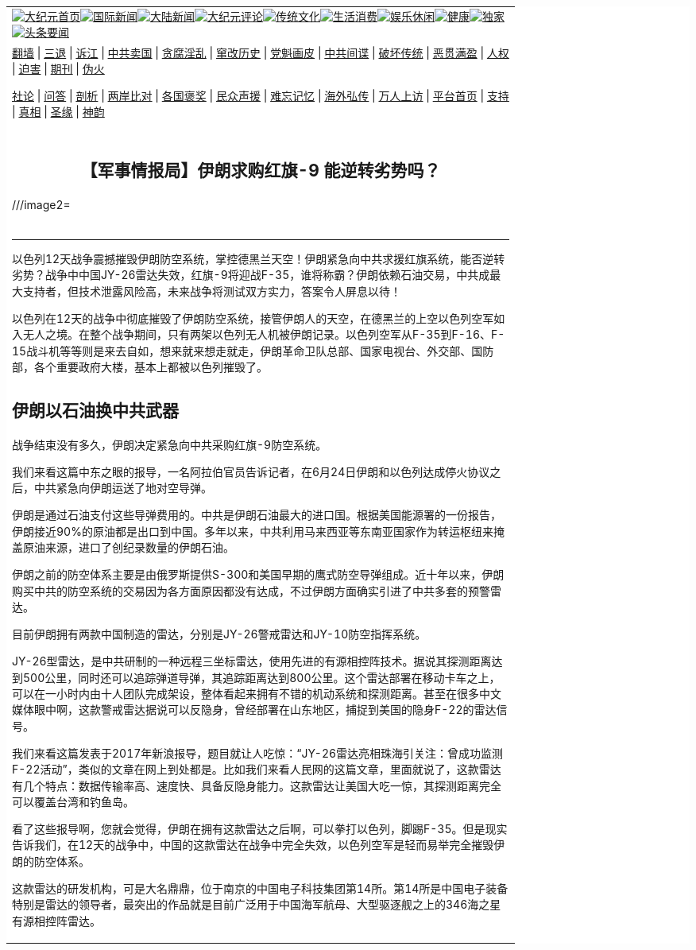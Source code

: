 <a name="1" id="1" target="_blank"></a><span id="1"></span>
<table align=center border="0"><tr><td colspan="2" VALIGN=TOP><a href="https://github.com/1992513/djy/blob/master/gb/nf1351518.md#1"><img src="https://raw.githubusercontent.com/1992513/www/master/t/djy/1.jpg" title="大纪元首页" alt="大纪元首页"></a><a href="https://github.com/1992513/djy/blob/master/gb/n24hr.md#1"><img src="https://raw.githubusercontent.com/1992513/www/master/t/djy/3.jpg" title="国际新闻" alt="国际新闻"></a><a href="https://github.com/1992513/djy/blob/master/gb/nsc413.md#1"><img src="https://raw.githubusercontent.com/1992513/www/master/t/djy/4.jpg" title="大陆新闻" alt="大陆新闻"></a><a href="https://github.com/1992513/djy/blob/master/gb/news392.md#1"><img src="https://raw.githubusercontent.com/1992513/www/master/t/djy/5.jpg" title="大纪元评论" alt="大纪元评论"></a><a href="https://github.com/1992513/djy/blob/master/gb/news2007.md#1"><img src="https://raw.githubusercontent.com/1992513/www/master/t/djy/6.jpg" title="传统文化" alt="传统文化"></a><a href="https://github.com/1992513/djy/blob/master/gb/news2008.md#1"><img src="https://raw.githubusercontent.com/1992513/www/master/t/djy/7.jpg" title="生活消费" alt="生活消费"></a><a href="https://github.com/1992513/djy/blob/master/gb/ncyule.md#1"><img src="https://raw.githubusercontent.com/1992513/www/master/t/djy/8.jpg" title="娱乐休闲" alt="娱乐休闲"></a><a href="https://github.com/1992513/djy/blob/master/gb/nsc1002.md#1"><img src="https://raw.githubusercontent.com/1992513/www/master/t/djy/9.jpg" title="健康" alt="健康"></a><a href="https://github.com/1992513/djy/blob/master/gb/nf6092.md#1"><img src="https://raw.githubusercontent.com/1992513/www/master/t/djy/10a.jpg" title="独家" alt="独家"></a><a href="https://github.com/1992513/djy/blob/master/gb/nf4514.md#1"><img src="https://raw.githubusercontent.com/1992513/www/master/t/djy/12a.jpg" title="头条要闻" alt="头条要闻"></a></td></tr>
<tr><td colspan="2" VALIGN=TOP><a target="_blank" href="https://github.com/1992513/www/blob/master/README.md?zsrh#1">翻墙</a> | <a target="_blank" href="https://github.com/1992513/djy/blob/master/gb/nf5657.md#1">三退</a> | <a target="_blank" href="https://github.com/1992513/djy/blob/master/gb/nf6124.md#1">诉江</a> | <a target="_blank" href="https://github.com/1992513/djy/blob/master/gb/nf1176117.md#1">中共卖国</a> | <a target="_blank" href="https://github.com/1992513/djy/blob/master/gb/nf5773.md#1">贪腐淫乱</a> | <a target="_blank" href="https://github.com/1992513/djy/blob/master/gb/nf1176115.md#1">窜改历史</a> | <a target="_blank" href="https://github.com/1992513/djy/blob/master/gb/nf1176107.md#1">党魁画皮</a> | <a target="_blank" href="https://github.com/1992513/djy/blob/master/gb/nf1320400.md#1">中共间谍</a> | <a target="_blank" href="https://github.com/1992513/djy/blob/master/gb/nf1176114.md#1">破坏传统</a> | <a target="_blank" href="https://github.com/1992513/ntdtv/blob/master/gb/prog447_1.md#1">恶贯满盈</a> | <a target="_blank" href="https://github.com/1992513/djy/blob/master/gb/ncid278.md#1">人权</a> | <a target="_blank" href="https://github.com/1992513/djy/blob/master/gb/nf1176111.md#1">迫害</a> | <a target="_blank" href="https://gitlab.com/szzdlab/mh-qikan/blob/master/README.md#1">期刊</a> | <a target="_blank" href="https://github.com/1992513/djy/blob/master/gb/nf5562.md#1">伪火</a></p><p><a target="_blank" href="https://github.com/1992513/djy/blob/master/gb/9p.md#1">社论</a> | <a target="_blank" href="https://github.com/1992513/djy/blob/master/gb/nf4378.md#1">问答</a> | <a target="_blank" href="https://github.com/1992513/djy/blob/master/gb/nf5792.md#1">剖析</a> | <a target="_blank" href="https://github.com/1992513/djy/blob/master/gb/nf5735.md#1">两岸比对</a> | <a target="_blank" href="https://github.com/1992513/djy/blob/master/gb/nf6119.md#1">各国褒奖</a> | <a target="_blank" href="https://github.com/1992513/djy/blob/master/gb/nf6120.md#1">民众声援</a> | <a target="_blank" href="https://github.com/1992513/djy/blob/master/gb/nf1188594.md#1">难忘记忆</a> | <a target="_blank" href="https://github.com/1992513/djy/blob/master/gb/nf3180.md#1">海外弘传</a> | <a target="_blank" href="https://github.com/1992513/djy/blob/master/gb/nf5410.md#1">万人上访</a> | <a target="_blank" href="https://github.com/1992513/www/blob/master/README.md?zsrh#1">平台首页</a> | <a target="_blank" href="https://github.com/1992513/djy/blob/master/gb/nf4386.md#1">支持</a> | <a target="_blank" href="https://github.com/1992513/djy/blob/master/gb/nf4389.md#1">真相</a> | <a target="_blank" href="https://github.com/1992513/djy/blob/master/gb/nf5790.md#1">圣缘</a> | <a target="_blank" href="https://github.com/1992513/djy/blob/master/gb/nf4786.md#1">神韵</a></td></tr>
<tr><td VALIGN=TOP width="626"><h2 align=center>【军事情报局】伊朗求购红旗-9 能逆转劣势吗？</h2>
///image2=
<h6></h6>
<hr>
	<p>以色列12天战争震撼摧毁伊朗防空系统，掌控德黑兰天空！伊朗紧急向中共求援红旗系统，能否逆转劣势？战争中中国JY-26雷达失效，红旗-9将迎战F-35，谁将称霸？伊朗依赖石油交易，中共成最大支持者，但技术泄露风险高，未来战争将测试双方实力，答案令人屏息以待！</p>
<p>以色列在12天的战争中彻底摧毁了伊朗防空系统，接管伊朗人的天空，在德黑兰的上空以色列空军如入无人之境。在整个战争期间，只有两架以色列无人机被伊朗记录。以色列空军从F-35到F-16、F-15战斗机等等则是来去自如，想来就来想走就走，伊朗革命卫队总部、国家电视台、外交部、国防部，各个重要政府大楼，基本上都被以色列摧毁了。</p>
<h2>伊朗以石油换中共武器</h2>
<p>战争结束没有多久，伊朗决定紧急向中共采购红旗-9防空系统。</p>
<p>我们来看这篇中东之眼的报导，一名阿拉伯官员告诉记者，在6月24日伊朗和以色列达成停火协议之后，中共紧急向伊朗运送了地对空导弹。</p>
<p>伊朗是通过石油支付这些导弹费用的。中共是伊朗石油最大的进口国。根据美国能源署的一份报告，伊朗接近90%的原油都是出口到中国。多年以来，中共利用马来西亚等东南亚国家作为转运枢纽来掩盖原油来源，进口了创纪录数量的伊朗石油。</p>
<p>伊朗之前的防空体系主要是由俄罗斯提供S-300和美国早期的鹰式防空导弹组成。近十年以来，伊朗购买中共的防空系统的交易因为各方面原因都没有达成，不过伊朗方面确实引进了中共多套的预警雷达。</p>
<p>目前伊朗拥有两款中国制造的雷达，分别是JY-26警戒雷达和JY-10防空指挥系统。</p>
<p>JY-26型雷达，是中共研制的一种远程三坐标雷达，使用先进的有源相控阵技术。据说其探测距离达到500公里，同时还可以追踪弹道导弹，其追踪距离达到800公里。这个雷达部署在移动卡车之上，可以在一小时内由十人团队完成架设，整体看起来拥有不错的机动系统和探测距离。甚至在很多中文媒体眼中啊，这款警戒雷达据说可以反隐身，曾经部署在山东地区，捕捉到美国的隐身F-22的雷达信号。</p>
<p>我们来看这篇发表于2017年新浪报导，题目就让人吃惊：“JY-26雷达亮相珠海引关注：曾成功监测F-22活动”，类似的文章在网上到处都是。比如我们来看人民网的这篇文章，里面就说了，这款雷达有几个特点：数据传输率高、速度快、具备反隐身能力。这款雷达让美国大吃一惊，其探测距离完全可以覆盖台湾和钓鱼岛。</p>
<p>看了这些报导啊，您就会觉得，伊朗在拥有这款雷达之后啊，可以拳打以色列，脚踢F-35。但是现实告诉我们，在12天的战争中，中国的这款雷达在战争中完全失效，以色列空军是轻而易举完全摧毁伊朗的防空体系。</p>
<p>这款雷达的研发机构，可是大名鼎鼎，位于南京的中国电子科技集团第14所。第14所是中国电子装备特别是雷达的领导者，最突出的作品就是目前广泛用于中国海军航母、大型驱逐舰之上的346海之星有源相控阵雷达。</p>